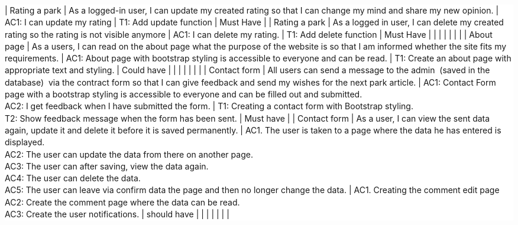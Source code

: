 | Rating a park         | As a logged-in user, I can update my created rating so that I can change my mind and share my new opinion.                                                                       | AC1: I can update my rating                                                                                                                                                                                                                                                                                                          | T1: Add update function                                                                                                                             | Must Have     |
| Rating a park         | As a logged in user, I can delete my created rating so the rating is not visible anymore                                                                                         | AC1: I can delete my rating.                                                                                                                                                                                                                                                                                                         | T1: Add delete function                                                                                                                             | Must Have     |
|                       |                                                                                                                                                                                  |                                                                                                                                                                                                                                                                                                                                      |                                                                                                                                                     |               |
| About page            | As a users, I can read on the about page what the purpose of the website is so that I am informed whether the site fits my requirements.                                         | AC1: About page with bootstrap styling is accessible to everyone and can be read.                                                                                                                                                                                                                                                    | T1: Create an about page with appropriate text and styling.                                                                                         | Could have    |
|                       |                                                                                                                                                                                  |                                                                                                                                                                                                                                                                                                                                      |                                                                                                                                                     |               |
| Contact form          | All users can send a message to the admin  (saved in the database)  via the contract form so that I can give feedback and send my wishes for the next park article.              | AC1: Contact Form page with a bootstrap styling is accessible to everyone and can be filled out and submitted.<br>AC2: I get feedback when I have submitted the form.                                                                                                                                                                | T1: Creating a contact form with Bootstrap styling.<br>T2: Show feedback message when the form has been sent.                                       | Must have     |
| Contact form          | As a user, I can view the sent data again, update it and delete it before it is saved permanently.                                                                               | AC1. The user is taken to a page where the data he has entered is displayed.<br>AC2: The user can update the data from there on another page.<br>AC3: The user can after saving, view the data again.<br>AC4: The user can delete the data.<br>AC5: The user can leave via confirm data the page and then no longer change the data. | AC1. Creating the comment edit page<br>AC2: Create the comment page where the data can be read.<br>AC3: Create the user notifications.              | should have   |
|                       |                                                                                                                                                                                  |                                                                                                                                                                                                                                                                                                                                      |                                                                                                                                                     |               |